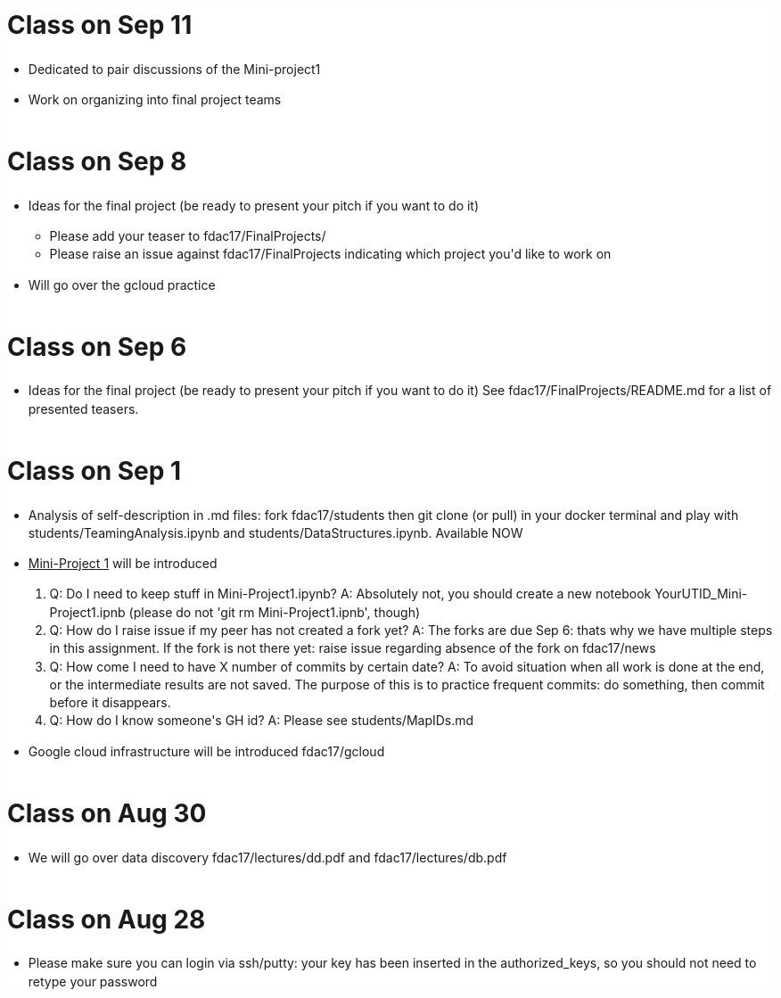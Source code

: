 # Class on Sep 11

- Dedicated to pair discussions of the Mini-project1

- Work on organizing into final project teams

# Class on Sep 8

- Ideas for the final project (be ready to present your pitch if you want to do it) 

     - Please add your teaser to fdac17/FinalProjects/
     - Please raise an issue against fdac17/FinalProjects indicating which project you'd like to work on

- Will go over the gcloud practice

# Class on Sep 6

- Ideas for the final project (be ready to present your pitch if you want to do it) See fdac17/FinalProjects/README.md for a list of presented teasers.

# Class on Sep 1

- Analysis of self-description in .md files: fork fdac17/students
  then git clone (or pull) in your docker terminal and play with students/TeamingAnalysis.ipynb and students/DataStructures.ipynb. Available NOW

- [Mini-Project 1](https://github.com/fdac17/Mini-Project1) will be introduced
        
   1. Q: Do I need to keep stuff in Mini-Project1.ipynb? A: Absolutely not, you should create a new notebook YourUTID_Mini-Project1.ipnb  (please do not 'git rm Mini-Project1.ipnb', though)      
   1. Q: How do I raise issue if my peer has not created a fork yet? A: The forks are due Sep 6: thats why we have multiple steps in this assignment. If the fork is not there yet: raise issue regarding absence of the fork on fdac17/news
   1. Q: How come I need to have X number of commits by certain date? A: To avoid situation when all work is done at the end, or the intermediate results are not saved. The purpose of this is to practice frequent commits: do something, then commit before it disappears.
   1. Q: How do I know someone's GH id? A: Please see students/MapIDs.md 

- Google cloud infrastructure will be introduced fdac17/gcloud

# Class on Aug 30

- We will go over data discovery fdac17/lectures/dd.pdf  and fdac17/lectures/db.pdf 


# Class on Aug 28

- Please make sure you can login via ssh/putty: your key has been
  inserted in the authorized_keys, so you should not need to retype
  your password
